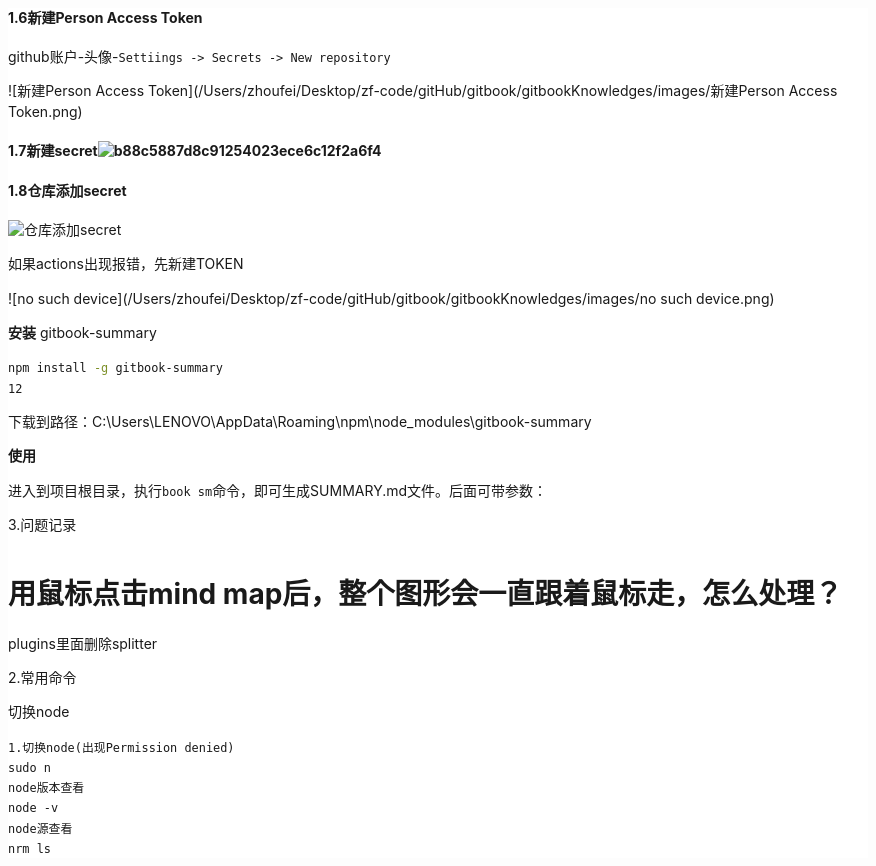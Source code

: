 

#### 1.6新建Person Access Token

github账户-头像-`Settiings -> Secrets -> New repository`

![新建Person Access Token](/Users/zhoufei/Desktop/zf-code/gitHub/gitbook/gitbookKnowledges/images/新建Person Access Token.png)



#### 1.7新建secret![b88c5887d8c91254023ece6c12f2a6f4](/Users/zhoufei/Desktop/zf-code/gitHub/gitbook/gitbookKnowledges/images/新建secret.png)

#### 1.8仓库添加secret

![仓库添加secret](/Users/zhoufei/Desktop/zf-code/gitHub/gitbook/gitbookKnowledges/images/仓库添加secret.png)



如果actions出现报错，先新建TOKEN

![no such device](/Users/zhoufei/Desktop/zf-code/gitHub/gitbook/gitbookKnowledges/images/no such device.png)



**安装** gitbook-summary

```bash
npm install -g gitbook-summary
12
```

下载到路径：C:\Users\LENOVO\AppData\Roaming\npm\node_modules\gitbook-summary

**使用**

进入到项目根目录，执行`book sm`命令，即可生成SUMMARY.md文件。后面可带参数：



3.问题记录

# 用鼠标点击mind map后，整个图形会一直跟着鼠标走，怎么处理？

plugins里面删除splitter



2.常用命令

切换node

```
1.切换node(出现Permission denied)
sudo n
node版本查看
node -v
node源查看
nrm ls

```

